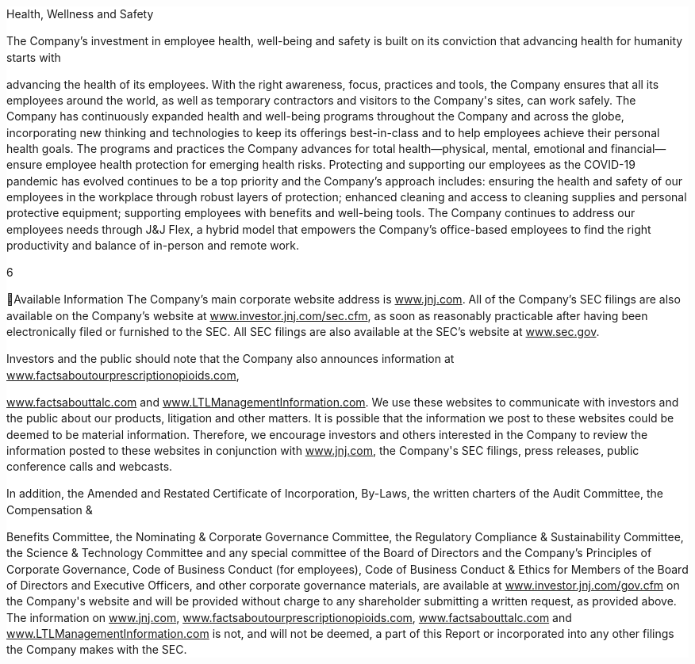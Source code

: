 Health, Wellness and Safety

The Company’s investment in employee health, well-being and safety is built on its conviction that advancing health for humanity starts with

advancing the health of its employees. With the right awareness, focus, practices and tools, the Company ensures that all its employees around the world, as
well as temporary contractors and visitors to the Company's sites, can work safely. The Company has continuously expanded health and well-being
programs throughout the Company and across the globe, incorporating new thinking and technologies to keep its offerings best-in-class and to help
employees achieve their personal health goals. The programs and practices the Company advances for total health—physical, mental, emotional and
financial—ensure employee health protection for emerging health risks. Protecting and supporting our employees as the COVID-19 pandemic has evolved
continues to be a top priority and the Company’s approach includes: ensuring the health and safety of our employees in the workplace through robust layers
of protection; enhanced cleaning and access to cleaning supplies and personal protective equipment; supporting employees with benefits and well-being
tools. The Company continues to address our employees needs through J&J Flex, a hybrid model that empowers the Company’s office-based employees to
find the right productivity and balance of in-person and remote work.

6

Available Information
    The Company’s main corporate website address is www.jnj.com. All of the Company’s SEC filings are also available on the Company’s website at
www.investor.jnj.com/sec.cfm, as soon as reasonably practicable after having been electronically filed or furnished to the SEC. All SEC filings are also
available at the SEC’s website at www.sec.gov.

Investors and the public should note that the Company also announces information at www.factsaboutourprescriptionopioids.com,

www.factsabouttalc.com and www.LTLManagementInformation.com.
We use these websites to communicate with investors and the public about our products, litigation and other matters. It is possible that the information we
post to these websites could be deemed to be material information. Therefore, we encourage investors and others interested in the Company to review the
information posted to these websites in conjunction with www.jnj.com, the Company's SEC filings, press releases, public conference calls and webcasts.

In addition, the Amended and Restated Certificate of Incorporation, By-Laws, the written charters of the Audit Committee, the Compensation &

Benefits Committee, the Nominating & Corporate Governance Committee, the Regulatory Compliance & Sustainability Committee, the Science &
Technology Committee and any special committee of the Board of Directors and the Company’s Principles of Corporate Governance, Code of Business
Conduct (for employees), Code of Business Conduct & Ethics for Members of the Board of Directors and Executive Officers, and other corporate
governance materials, are available at www.investor.jnj.com/gov.cfm on the Company's website and will be provided without charge to any shareholder
submitting a written request, as provided above. The information on www.jnj.com, www.factsaboutourprescriptionopioids.com, www.factsabouttalc.com
and www.LTLManagementInformation.com is not, and will not be deemed, a part of this Report or incorporated into any other filings the Company makes
with the SEC.
